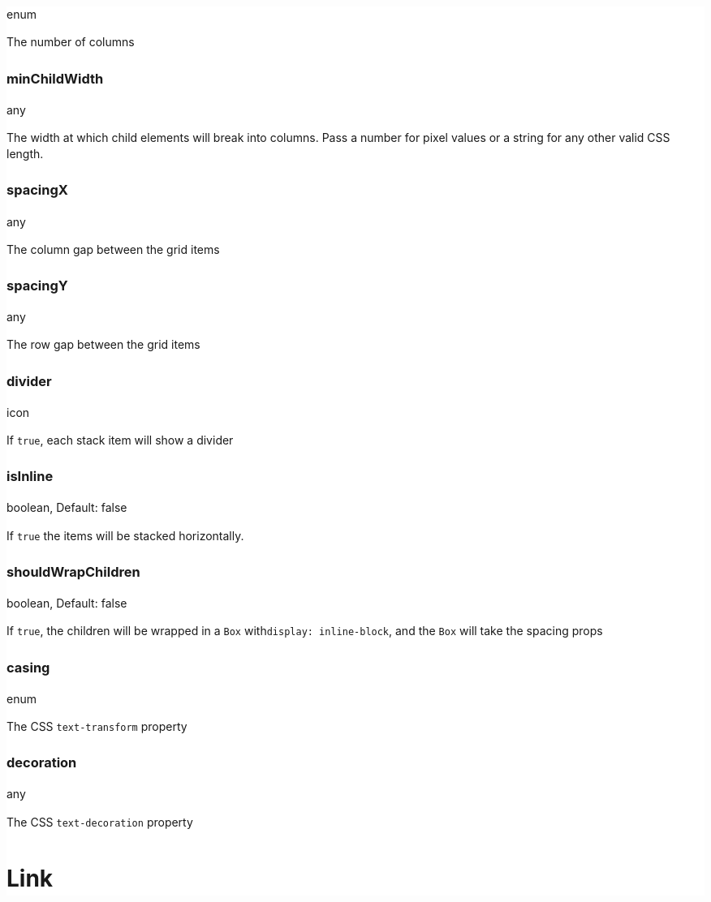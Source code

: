 enum

The number of columns

### minChildWidth

any

The width at which child elements will break into columns. Pass a number for pixel values or a string for any other valid CSS length.

### spacingX

any

The column gap between the grid items

### spacingY

any

The row gap between the grid items

### divider

icon

If `true`, each stack item will show a divider

### isInline

boolean, Default: false

If `true` the items will be stacked horizontally.

### shouldWrapChildren

boolean, Default: false

If `true`, the children will be wrapped in a `Box` with`display: inline-block`, and the `Box` will take the spacing props

### casing

enum

The CSS `text-transform` property

### decoration

any

The CSS `text-decoration` property

# Link
